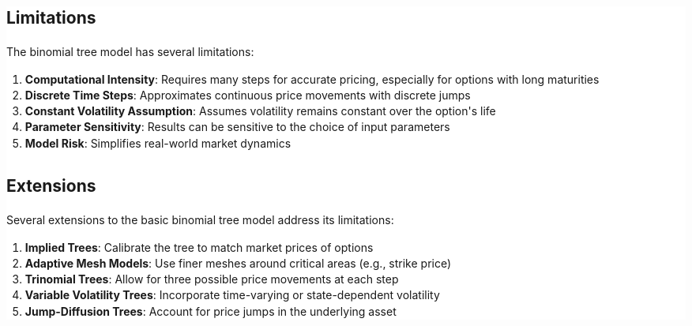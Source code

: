## Limitations

The binomial tree model has several limitations:

1. **Computational Intensity**: Requires many steps for accurate pricing, especially for options with long maturities
2. **Discrete Time Steps**: Approximates continuous price movements with discrete jumps
3. **Constant Volatility Assumption**: Assumes volatility remains constant over the option's life
4. **Parameter Sensitivity**: Results can be sensitive to the choice of input parameters
5. **Model Risk**: Simplifies real-world market dynamics

## Extensions

Several extensions to the basic binomial tree model address its limitations:

1. **Implied Trees**: Calibrate the tree to match market prices of options
2. **Adaptive Mesh Models**: Use finer meshes around critical areas (e.g., strike price)
3. **Trinomial Trees**: Allow for three possible price movements at each step
4. **Variable Volatility Trees**: Incorporate time-varying or state-dependent volatility
5. **Jump-Diffusion Trees**: Account for price jumps in the underlying asset 